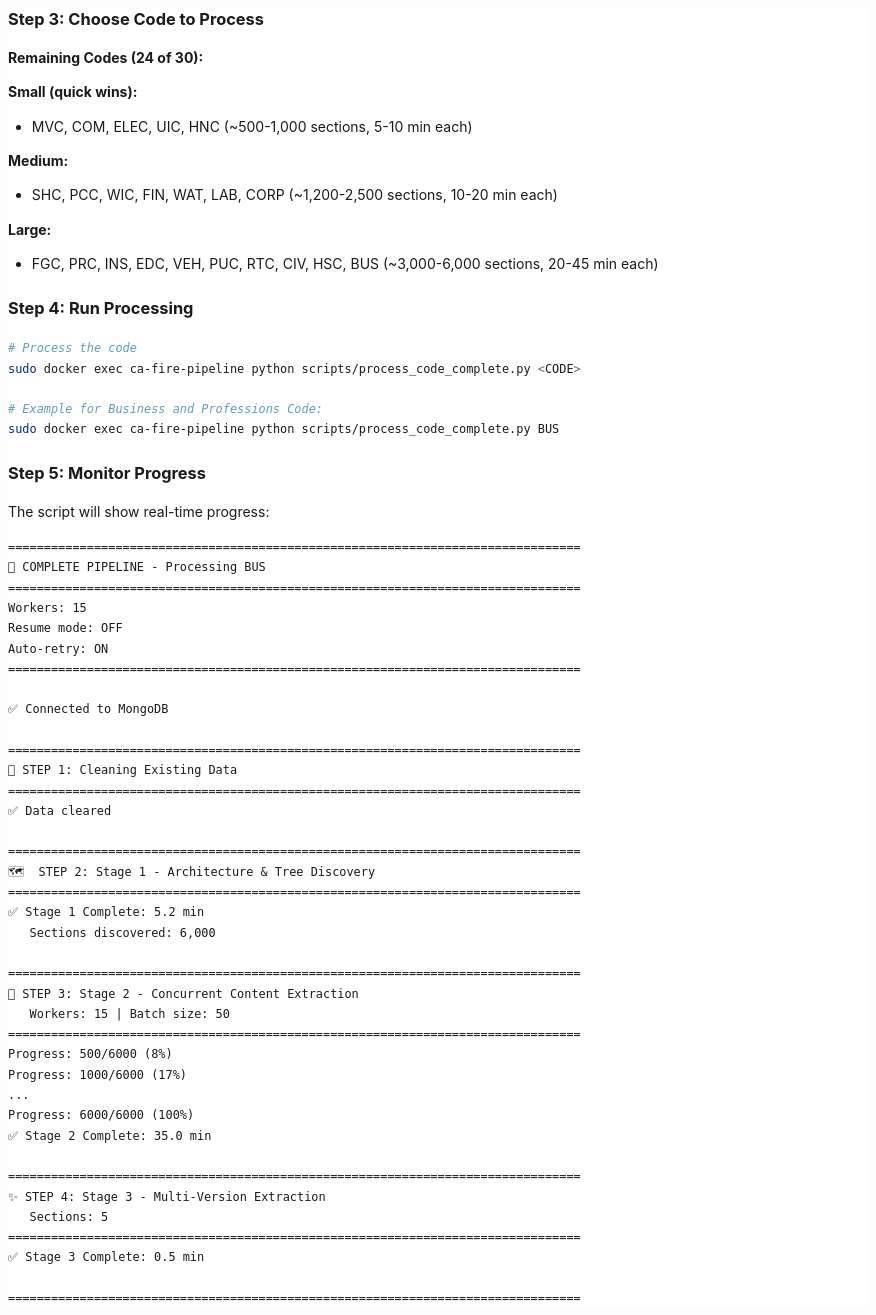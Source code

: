 ### Step 3: Choose Code to Process

**Remaining Codes (24 of 30):**

**Small (quick wins):**
- MVC, COM, ELEC, UIC, HNC (~500-1,000 sections, 5-10 min each)

**Medium:**
- SHC, PCC, WIC, FIN, WAT, LAB, CORP (~1,200-2,500 sections, 10-20 min each)

**Large:**
- FGC, PRC, INS, EDC, VEH, PUC, RTC, CIV, HSC, BUS (~3,000-6,000 sections, 20-45 min each)

### Step 4: Run Processing

```bash
# Process the code
sudo docker exec ca-fire-pipeline python scripts/process_code_complete.py <CODE>

# Example for Business and Professions Code:
sudo docker exec ca-fire-pipeline python scripts/process_code_complete.py BUS
```

### Step 5: Monitor Progress

The script will show real-time progress:

```
================================================================================
🚀 COMPLETE PIPELINE - Processing BUS
================================================================================
Workers: 15
Resume mode: OFF
Auto-retry: ON
================================================================================

✅ Connected to MongoDB

================================================================================
🧹 STEP 1: Cleaning Existing Data
================================================================================
✅ Data cleared

================================================================================
🗺️  STEP 2: Stage 1 - Architecture & Tree Discovery
================================================================================
✅ Stage 1 Complete: 5.2 min
   Sections discovered: 6,000

================================================================================
📄 STEP 3: Stage 2 - Concurrent Content Extraction
   Workers: 15 | Batch size: 50
================================================================================
Progress: 500/6000 (8%)
Progress: 1000/6000 (17%)
...
Progress: 6000/6000 (100%)
✅ Stage 2 Complete: 35.0 min

================================================================================
✨ STEP 4: Stage 3 - Multi-Version Extraction
   Sections: 5
================================================================================
✅ Stage 3 Complete: 0.5 min

================================================================================
```
